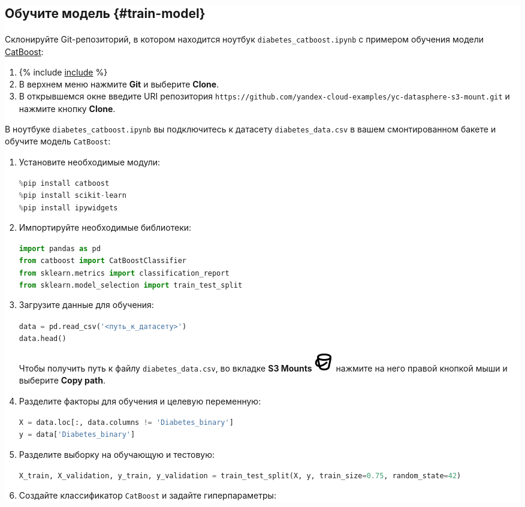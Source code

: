 ## Обучите модель {#train-model}

Склонируйте Git-репозиторий, в котором находится ноутбук `diabetes_catboost.ipynb` с примером обучения модели [CatBoost](https://catboost.ai/):

1. {% include [include](../../_includes/datasphere/ui-before-begin.md) %}
1. В верхнем меню нажмите **Git** и выберите **Clone**.
1. В открывшемся окне введите URI репозитория `https://github.com/yandex-cloud-examples/yc-datasphere-s3-mount.git` и нажмите кнопку **Clone**.

В ноутбуке `diabetes_catboost.ipynb` вы подключитесь к датасету `diabetes_data.csv` в вашем смонтированном бакете и обучите модель `CatBoost`:

1. Установите необходимые модули:

    ```python
    %pip install catboost
    %pip install scikit-learn
    %pip install ipywidgets
    ```

1. Импортируйте необходимые библиотеки:

    ```python
    import pandas as pd
    from catboost import CatBoostClassifier
    from sklearn.metrics import classification_report
    from sklearn.model_selection import train_test_split
    ```

1. Загрузите данные для обучения:

    ```python
    data = pd.read_csv('<путь_к_датасету>')
    data.head()
    ```

    Чтобы получить путь к файлу `diabetes_data.csv`, во вкладке **S3 Mounts** ![S3 Mounts](../../_assets/console-icons/bucket.svg) нажмите на него правой кнопкой мыши и выберите **Copy path**. 

1. Разделите факторы для обучения и целевую переменную:

    ```python
    X = data.loc[:, data.columns != 'Diabetes_binary']
    y = data['Diabetes_binary']
    ```

1. Разделите выборку на обучающую и тестовую:

    ```python
    X_train, X_validation, y_train, y_validation = train_test_split(X, y, train_size=0.75, random_state=42)
    ```

1. Создайте классификатор `СatBoost` и задайте гиперпараметры:
